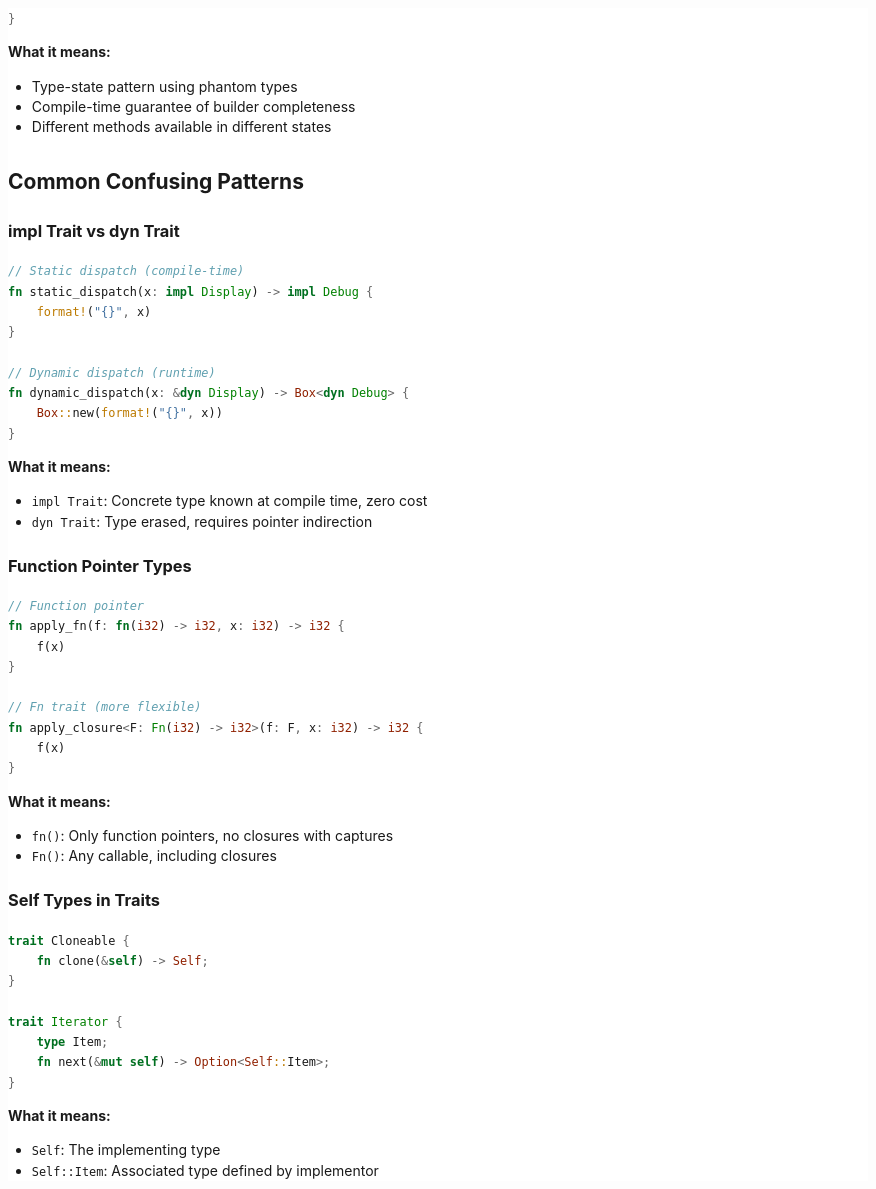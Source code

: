 ```rust
}
```
**What it means:**
- Type-state pattern using phantom types
- Compile-time guarantee of builder completeness
- Different methods available in different states

## Common Confusing Patterns

### impl Trait vs dyn Trait
```rust
// Static dispatch (compile-time)
fn static_dispatch(x: impl Display) -> impl Debug {
    format!("{}", x)
}

// Dynamic dispatch (runtime)
fn dynamic_dispatch(x: &dyn Display) -> Box<dyn Debug> {
    Box::new(format!("{}", x))
}
```
**What it means:**
- `impl Trait`: Concrete type known at compile time, zero cost
- `dyn Trait`: Type erased, requires pointer indirection

### Function Pointer Types
```rust
// Function pointer
fn apply_fn(f: fn(i32) -> i32, x: i32) -> i32 {
    f(x)
}

// Fn trait (more flexible)
fn apply_closure<F: Fn(i32) -> i32>(f: F, x: i32) -> i32 {
    f(x)
}
```
**What it means:**
- `fn()`: Only function pointers, no closures with captures
- `Fn()`: Any callable, including closures

### Self Types in Traits
```rust
trait Cloneable {
    fn clone(&self) -> Self;
}

trait Iterator {
    type Item;
    fn next(&mut self) -> Option<Self::Item>;
}
```
**What it means:**
- `Self`: The implementing type
- `Self::Item`: Associated type defined by implementor
